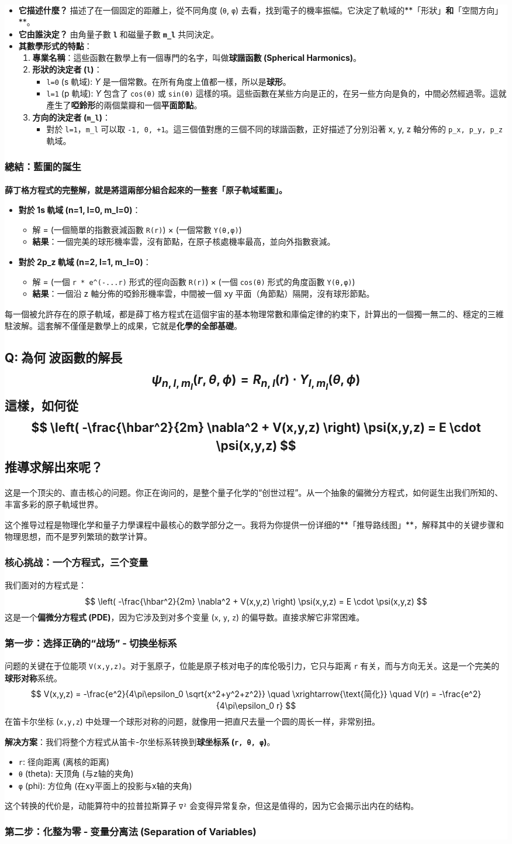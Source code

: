 *   **它描述什麼？** 描述了在一個固定的距離上，從不同角度 (`θ`, `φ`) 去看，找到電子的機率振幅。它決定了軌域的**「形狀」**和**「空間方向」**。
*   **它由誰決定？** 由角量子數 **`l`** 和磁量子數 **`m_l`** 共同決定。
*   **其數學形式的特點**：
    1.  **專業名稱**：這些函數在數學上有一個專門的名字，叫做**球諧函數 (Spherical Harmonics)**。
    2.  **形狀的決定者 (`l`)**：
        *   `l=0` (s 軌域): $Y$ 是一個常數。在所有角度上值都一樣，所以是**球形**。
        *   `l=1` (p 軌域): $Y$ 包含了 `cos(θ)` 或 `sin(θ)` 這樣的項。這些函數在某些方向是正的，在另一些方向是負的，中間必然經過零。這就產生了**啞鈴形**的兩個葉瓣和一個**平面節點**。
    3.  **方向的決定者 (`m_l`)**：
        *   對於 `l=1`，`m_l` 可以取 `-1, 0, +1`。這三個值對應的三個不同的球諧函數，正好描述了分別沿著 x, y, z 軸分佈的 `p_x, p_y, p_z` 軌域。

### 總結：藍圖的誕生

**薛丁格方程式的完整解，就是將這兩部分組合起來的一整套「原子軌域藍圖」。**

*   **對於 1s 軌域 (n=1, l=0, m_l=0)**：
    *   解 = (一個簡單的指數衰減函數 `R(r)`) × (一個常數 `Y(θ,φ)`)
    *   **結果**：一個完美的球形機率雲，沒有節點，在原子核處機率最高，並向外指數衰減。

*   **對於 2p_z 軌域 (n=2, l=1, m_l=0)**：
    *   解 = (一個 `r * e^(-...r)` 形式的徑向函數 `R(r)`) × (一個 `cos(θ)` 形式的角度函數 `Y(θ,φ)`)
    *   **結果**：一個沿 z 軸分佈的啞鈴形機率雲，中間被一個 xy 平面（角節點）隔開，沒有球形節點。

每一個被允許存在的原子軌域，都是薛丁格方程式在這個宇宙的基本物理常數和庫倫定律的約束下，計算出的一個獨一無二的、穩定的三維駐波解。這套解不僅僅是數學上的成果，它就是**化學的全部基礎**。

## Q: 為何 波函數的解長 $$ \psi_{n,l,m_l}(r, \theta, \phi) = R_{n,l}(r) \cdot Y_{l,m_l}(\theta, \phi) $$ 這樣，如何從 $$ \left( -\frac{\hbar^2}{2m} \nabla^2 + V(x,y,z) \right) \psi(x,y,z) = E \cdot \psi(x,y,z) $$ 推導求解出來呢？

这是一个顶尖的、直击核心的问题。你正在询问的，是整个量子化学的“创世过程”。从一个抽象的偏微分方程式，如何诞生出我们所知的、丰富多彩的原子軌域世界。

这个推导过程是物理化学和量子力學课程中最核心的数学部分之一。我将为你提供一份详细的**「推导路线图」**，解释其中的关键步骤和物理思想，而不是罗列繁琐的数学计算。

### 核心挑战：一个方程式，三个变量

我们面对的方程式是：
$$ \left( -\frac{\hbar^2}{2m} \nabla^2 + V(x,y,z) \right) \psi(x,y,z) = E \cdot \psi(x,y,z) $$
这是一个**偏微分方程式 (PDE)**，因为它涉及到对多个变量 (`x`, `y`, `z`) 的偏导数。直接求解它非常困难。

### 第一步：选择正确的“战场” - 切换坐标系

问题的关键在于位能项 `V(x,y,z)`。对于氢原子，位能是原子核对电子的库伦吸引力，它只与距离 `r` 有关，而与方向无关。这是一个完美的**球形对称**系统。
$$ V(x,y,z) = -\frac{e^2}{4\pi\epsilon_0 \sqrt{x^2+y^2+z^2}} \quad \xrightarrow{\text{简化}} \quad V(r) = -\frac{e^2}{4\pi\epsilon_0 r} $$
在笛卡尔坐标 (`x,y,z`) 中处理一个球形对称的问题，就像用一把直尺去量一个圆的周长一样，非常别扭。

**解决方案**：我们将整个方程式从笛卡-尔坐标系转换到**球坐标系 (`r, θ, φ`)**。
*   `r`: 径向距离 (离核的距离)
*   `θ` (theta): 天顶角 (与z轴的夹角)
*   `φ` (phi): 方位角 (在xy平面上的投影与x轴的夹角)

这个转换的代价是，动能算符中的拉普拉斯算子 `∇²` 会变得异常复杂，但这是值得的，因为它会揭示出内在的结构。

### 第二步：化整为零 - 变量分离法 (Separation of Variables)
